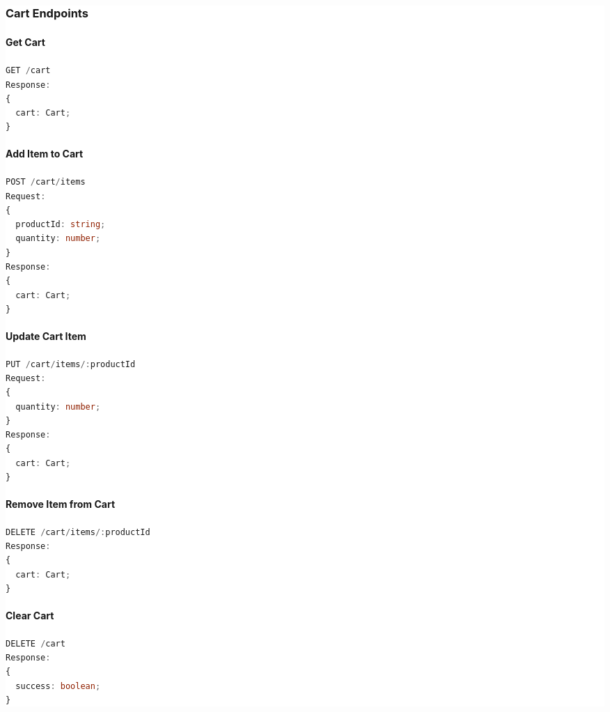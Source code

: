 ### Cart Endpoints

#### Get Cart
```typescript
GET /cart
Response:
{
  cart: Cart;
}
```

#### Add Item to Cart
```typescript
POST /cart/items
Request:
{
  productId: string;
  quantity: number;
}
Response:
{
  cart: Cart;
}
```

#### Update Cart Item
```typescript
PUT /cart/items/:productId
Request:
{
  quantity: number;
}
Response:
{
  cart: Cart;
}
```

#### Remove Item from Cart
```typescript
DELETE /cart/items/:productId
Response:
{
  cart: Cart;
}
```

#### Clear Cart
```typescript
DELETE /cart
Response:
{
  success: boolean;
}
```
